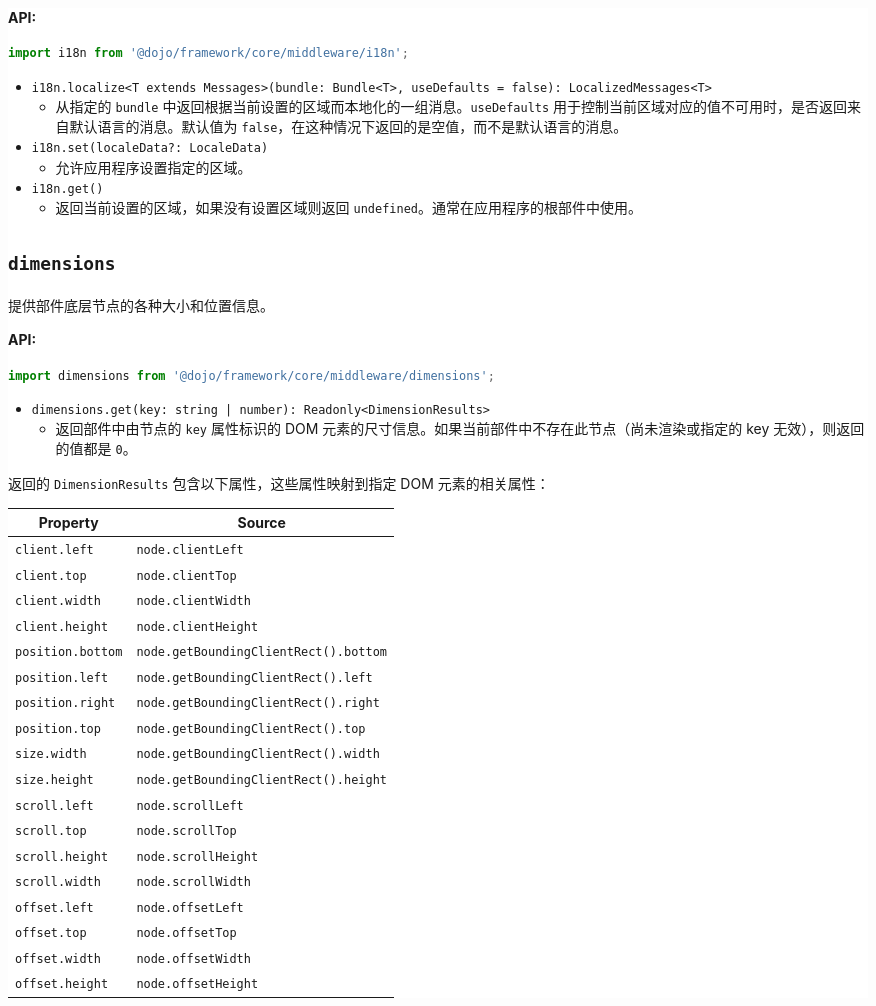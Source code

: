 **API:**

```ts
import i18n from '@dojo/framework/core/middleware/i18n';
```

-   `i18n.localize<T extends Messages>(bundle: Bundle<T>, useDefaults = false): LocalizedMessages<T>`
    -   从指定的 `bundle` 中返回根据当前设置的区域而本地化的一组消息。`useDefaults` 用于控制当前区域对应的值不可用时，是否返回来自默认语言的消息。默认值为 `false`，在这种情况下返回的是空值，而不是默认语言的消息。
-   `i18n.set(localeData?: LocaleData)`
    -   允许应用程序设置指定的区域。
-   `i18n.get()`
    -   返回当前设置的区域，如果没有设置区域则返回 `undefined`。通常在应用程序的根部件中使用。

## `dimensions`

提供部件底层节点的各种大小和位置信息。

**API:**

```ts
import dimensions from '@dojo/framework/core/middleware/dimensions';
```

-   `dimensions.get(key: string | number): Readonly<DimensionResults>`
    -   返回部件中由节点的 `key` 属性标识的 DOM 元素的尺寸信息。如果当前部件中不存在此节点（尚未渲染或指定的 key 无效），则返回的值都是 `0`。

返回的 `DimensionResults` 包含以下属性，这些属性映射到指定 DOM 元素的相关属性：

| Property          | Source                                |
| ----------------- | ------------------------------------- |
| `client.left`     | `node.clientLeft`                     |
| `client.top`      | `node.clientTop`                      |
| `client.width`    | `node.clientWidth`                    |
| `client.height`   | `node.clientHeight`                   |
| `position.bottom` | `node.getBoundingClientRect().bottom` |
| `position.left`   | `node.getBoundingClientRect().left`   |
| `position.right`  | `node.getBoundingClientRect().right`  |
| `position.top`    | `node.getBoundingClientRect().top`    |
| `size.width`      | `node.getBoundingClientRect().width`  |
| `size.height`     | `node.getBoundingClientRect().height` |
| `scroll.left`     | `node.scrollLeft`                     |
| `scroll.top`      | `node.scrollTop`                      |
| `scroll.height`   | `node.scrollHeight`                   |
| `scroll.width`    | `node.scrollWidth`                    |
| `offset.left`     | `node.offsetLeft`                     |
| `offset.top`      | `node.offsetTop`                      |
| `offset.width`    | `node.offsetWidth`                    |
| `offset.height`   | `node.offsetHeight`                   |

